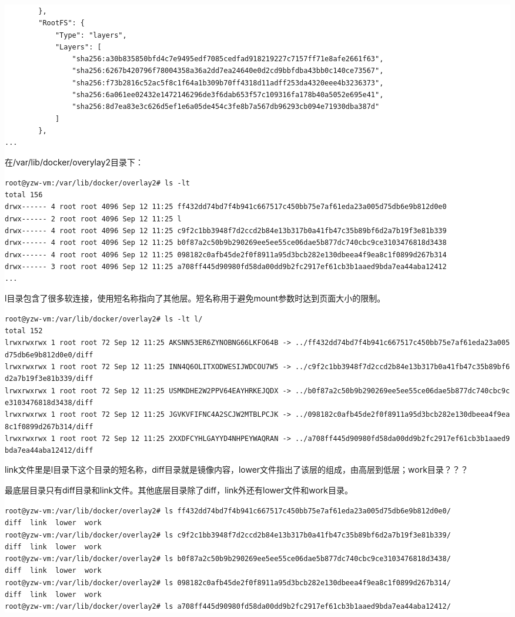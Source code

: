 ```
        },
        "RootFS": {
            "Type": "layers",
            "Layers": [
                "sha256:a30b835850bfd4c7e9495edf7085cedfad918219227c7157ff71e8afe2661f63",
                "sha256:6267b420796f78004358a36a2dd7ea24640e0d2cd9bbfdba43bb0c140ce73567",
                "sha256:f73b2816c52ac5f8c1f64a1b309b70ff4318d11adff253da4320eee4b3236373",
                "sha256:6a061ee02432e1472146296de3f6dab653f57c109316fa178b40a5052e695e41",
                "sha256:8d7ea83e3c626d5ef1e6a05de454c3fe8b7a567db96293cb094e71930dba387d"
            ]
        },
...
```
在/var/lib/docker/overylay2目录下：
```
root@yzw-vm:/var/lib/docker/overlay2# ls -lt
total 156
drwx------ 4 root root 4096 Sep 12 11:25 ff432dd74bd7f4b941c667517c450bb75e7af61eda23a005d75db6e9b812d0e0
drwx------ 2 root root 4096 Sep 12 11:25 l
drwx------ 4 root root 4096 Sep 12 11:25 c9f2c1bb3948f7d2ccd2b84e13b317b0a41fb47c35b89bf6d2a7b19f3e81b339
drwx------ 4 root root 4096 Sep 12 11:25 b0f87a2c50b9b290269ee5ee55ce06dae5b877dc740cbc9ce3103476818d3438
drwx------ 4 root root 4096 Sep 12 11:25 098182c0afb45de2f0f8911a95d3bcb282e130dbeea4f9ea8c1f0899d267b314
drwx------ 3 root root 4096 Sep 12 11:25 a708ff445d90980fd58da00dd9b2fc2917ef61cb3b1aaed9bda7ea44aba12412
...
```

l目录包含了很多软连接，使用短名称指向了其他层。短名称用于避免mount参数时达到页面大小的限制。
```
root@yzw-vm:/var/lib/docker/overlay2# ls -lt l/
total 152
lrwxrwxrwx 1 root root 72 Sep 12 11:25 AKSNN53ER6ZYNOBNG66LKFO64B -> ../ff432dd74bd7f4b941c667517c450bb75e7af61eda23a005d75db6e9b812d0e0/diff
lrwxrwxrwx 1 root root 72 Sep 12 11:25 INN4Q6OLITXODWESIJWDCOU7W5 -> ../c9f2c1bb3948f7d2ccd2b84e13b317b0a41fb47c35b89bf6d2a7b19f3e81b339/diff
lrwxrwxrwx 1 root root 72 Sep 12 11:25 USMKDHE2W2PPV64EAYHRKEJQDX -> ../b0f87a2c50b9b290269ee5ee55ce06dae5b877dc740cbc9ce3103476818d3438/diff
lrwxrwxrwx 1 root root 72 Sep 12 11:25 JGVKVFIFNC4A2SCJW2MTBLPCJK -> ../098182c0afb45de2f0f8911a95d3bcb282e130dbeea4f9ea8c1f0899d267b314/diff
lrwxrwxrwx 1 root root 72 Sep 12 11:25 2XXDFCYHLGAYYD4NHPEYWAQRAN -> ../a708ff445d90980fd58da00dd9b2fc2917ef61cb3b1aaed9bda7ea44aba12412/diff
```

link文件里是l目录下这个目录的短名称，diff目录就是镜像内容，lower文件指出了该层的组成，由高层到低层；work目录？？？  

最底层目录只有diff目录和link文件。其他底层目录除了diff，link外还有lower文件和work目录。

```
root@yzw-vm:/var/lib/docker/overlay2# ls ff432dd74bd7f4b941c667517c450bb75e7af61eda23a005d75db6e9b812d0e0/
diff  link  lower  work
root@yzw-vm:/var/lib/docker/overlay2# ls c9f2c1bb3948f7d2ccd2b84e13b317b0a41fb47c35b89bf6d2a7b19f3e81b339/
diff  link  lower  work
root@yzw-vm:/var/lib/docker/overlay2# ls b0f87a2c50b9b290269ee5ee55ce06dae5b877dc740cbc9ce3103476818d3438/
diff  link  lower  work
root@yzw-vm:/var/lib/docker/overlay2# ls 098182c0afb45de2f0f8911a95d3bcb282e130dbeea4f9ea8c1f0899d267b314/
diff  link  lower  work
root@yzw-vm:/var/lib/docker/overlay2# ls a708ff445d90980fd58da00dd9b2fc2917ef61cb3b1aaed9bda7ea44aba12412/
```